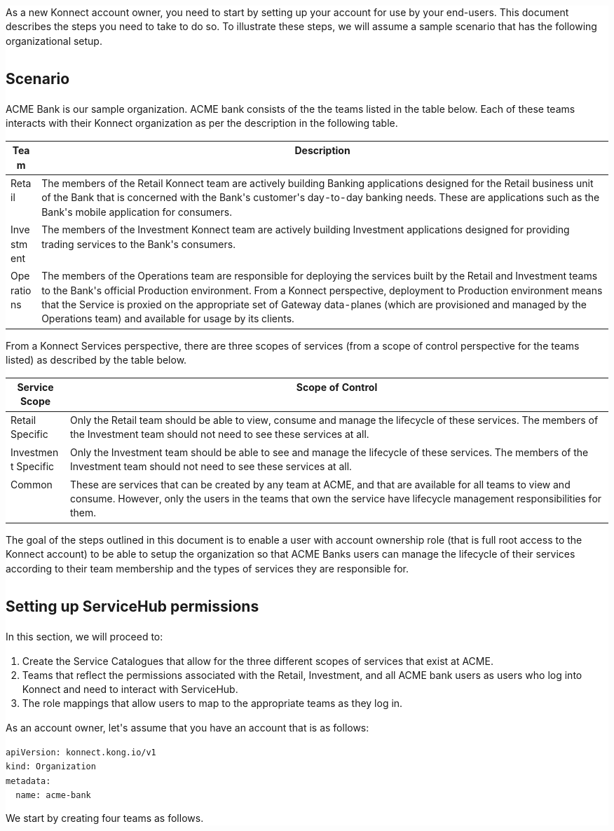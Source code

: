 As a new Konnect account owner, you need to start by setting up your account for use by your end-users. This document describes the steps you need to take to do so. To illustrate these steps, we will assume a sample scenario that has the following organizational setup. 

## Scenario

ACME Bank is our sample organization. ACME bank consists of the the teams listed in the table below. Each of these teams interacts with their Konnect organization as per the description in the following table. 

| Team | Description |
| ---- | ----------- |
| Retail | The members of the Retail Konnect team are actively building Banking applications designed for the Retail business unit of the Bank that is concerned with the Bank's customer's day-to-day banking needs. These are applications such as the Bank's mobile application for consumers. |
| Investment | The members of the Investment Konnect team are actively building Investment applications designed for providing trading services to the Bank's consumers. |
| Operations | The members of the Operations team are responsible for deploying the services built by the Retail and Investment teams to the Bank's official Production environment. From a Konnect perspective, deployment to Production environment means that the Service is proxied on the appropriate set of Gateway data-planes (which are provisioned and managed by the Operations team) and available for usage by its clients. 

From a Konnect Services perspective, there are three scopes of services (from a scope of control perspective for the teams listed) as described by the table below.

| Service Scope | Scope of Control | 
| ------------ | ---------------- | 
| Retail Specific | Only the Retail team should be able to view, consume and manage the lifecycle of these services. The members of the Investment team should not need to see these services at all. |
| Investment Specific | Only the Investment team should be able to see and manage the lifecycle of these services. The members of the Investment team should not need to see these services at all. |
| Common | These are services that can be created by any team at ACME, and that are available for all teams to view and consume. However, only the users in the teams that own the service have lifecycle management responsibilities for them. |

The goal of the steps outlined in this document is to enable a user with account ownership role (that is full root access to the Konnect account) to be able to setup the organization so that ACME Banks users can manage the lifecycle of their services according to their team membership and the types of services they are responsible for. 
 
## Setting up ServiceHub permissions

In this section, we will proceed to:

1. Create the Service Catalogues that allow for the three different scopes of services that exist at ACME.
2. Teams that reflect the permissions associated with the Retail, Investment, and all ACME bank users as users who log into Konnect and need to interact with ServiceHub. 
3. The role mappings that allow users to map to the appropriate teams as they log in.  

As an account owner, let's assume that you have an account that is as follows:

```
apiVersion: konnect.kong.io/v1
kind: Organization
metadata:
  name: acme-bank
```

We start by creating four teams as follows.
